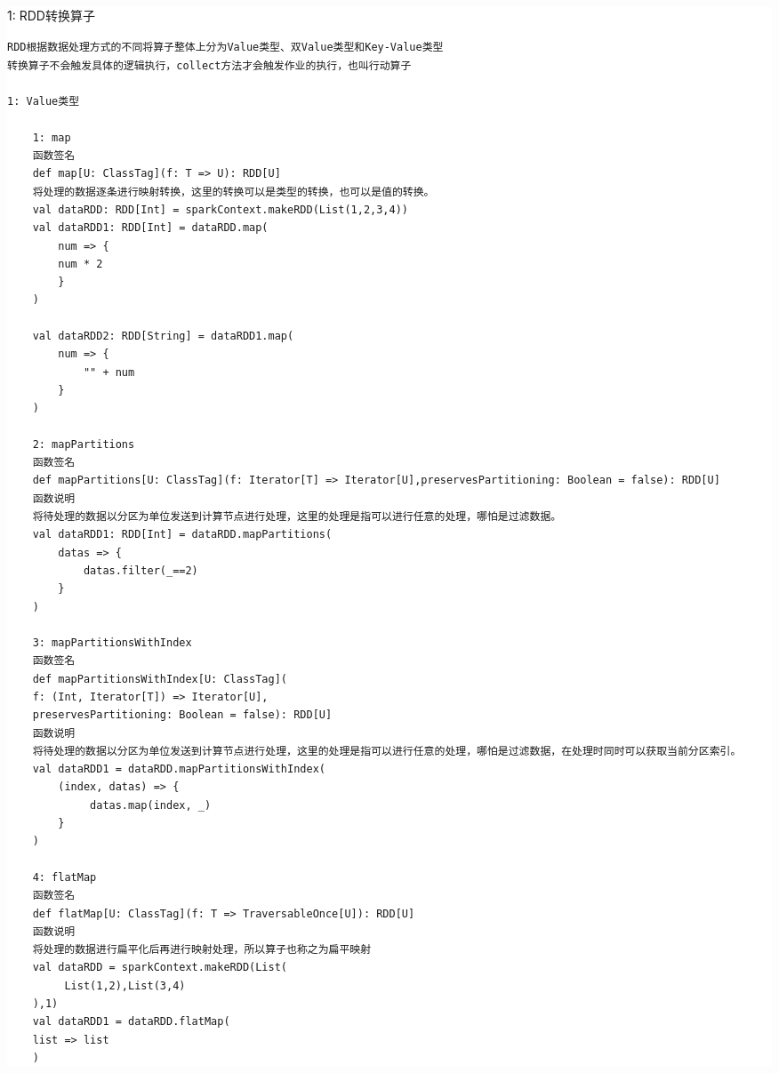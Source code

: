 1:  RDD转换算子

    RDD根据数据处理方式的不同将算子整体上分为Value类型、双Value类型和Key-Value类型
    转换算子不会触发具体的逻辑执行，collect方法才会触发作业的执行，也叫行动算子
    
    1: Value类型
        
        1: map
        函数签名
        def map[U: ClassTag](f: T => U): RDD[U]
        将处理的数据逐条进行映射转换，这里的转换可以是类型的转换，也可以是值的转换。
        val dataRDD: RDD[Int] = sparkContext.makeRDD(List(1,2,3,4))
        val dataRDD1: RDD[Int] = dataRDD.map(
            num => {
            num * 2
            }
        )

        val dataRDD2: RDD[String] = dataRDD1.map(
            num => {
                "" + num
            }
        )
        
        2: mapPartitions
        函数签名
        def mapPartitions[U: ClassTag](f: Iterator[T] => Iterator[U],preservesPartitioning: Boolean = false): RDD[U]
        函数说明
        将待处理的数据以分区为单位发送到计算节点进行处理，这里的处理是指可以进行任意的处理，哪怕是过滤数据。
        val dataRDD1: RDD[Int] = dataRDD.mapPartitions(
            datas => {
                datas.filter(_==2)
            }
        )

        3: mapPartitionsWithIndex
        函数签名
        def mapPartitionsWithIndex[U: ClassTag](
        f: (Int, Iterator[T]) => Iterator[U],
        preservesPartitioning: Boolean = false): RDD[U]
        函数说明
        将待处理的数据以分区为单位发送到计算节点进行处理，这里的处理是指可以进行任意的处理，哪怕是过滤数据，在处理时同时可以获取当前分区索引。
        val dataRDD1 = dataRDD.mapPartitionsWithIndex(
            (index, datas) => {
                 datas.map(index, _)
            }
        )

        4: flatMap
        函数签名
        def flatMap[U: ClassTag](f: T => TraversableOnce[U]): RDD[U]
        函数说明
        将处理的数据进行扁平化后再进行映射处理，所以算子也称之为扁平映射
        val dataRDD = sparkContext.makeRDD(List(
             List(1,2),List(3,4)
        ),1)
        val dataRDD1 = dataRDD.flatMap(
        list => list
        )
        